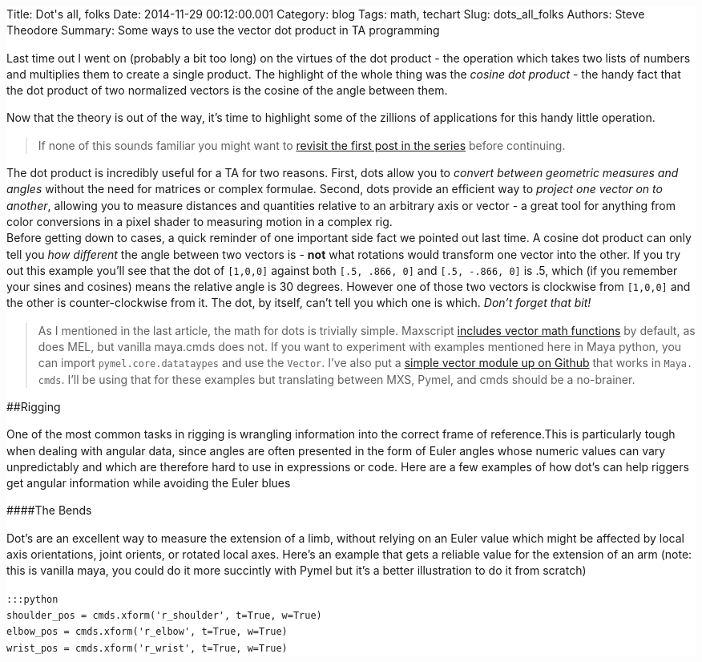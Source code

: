Title: Dot's all, folks
Date: 2014-11-29 00:12:00.001
Category: blog
Tags: math, techart
Slug: dots_all_folks
Authors: Steve Theodore
Summary: Some ways to use the vector dot product in TA programming

Last time out I went on (probably a bit too long) on the virtues of the dot product - the operation which takes two lists of numbers and multiplies them to create a single product. The highlight of the whole thing was the _cosine dot product_ - the handy fact that the dot product of two normalized vectors is the cosine of the angle between them.  
  
Now that the theory is out of the way, it’s time to highlight some of the zillions of applications for this handy little operation.  
  
>If none of this sounds familiar you might want to [revisit the first post in the series](bagels_and_coffee.html) before continuing.   
  
The dot product is incredibly useful for a TA for two reasons. First, dots allow you to _convert between geometric measures and angles_ without the need for matrices or complex formulae. Second, dots provide an efficient way to _project one vector on to another_, allowing you to measure distances and quantities relative to an arbitrary axis or vector - a great tool for anything from color conversions in a pixel shader to measuring motion in a complex rig.  
Before getting down to cases, a quick reminder of one important side fact we pointed out last time. A cosine dot product can only tell you _how different_ the angle between two vectors is - **not** what rotations would transform one vector into the other. If you try out this example you’ll see that the dot of `[1,0,0]` against both `[.5, .866, 0]` and `[.5, -.866, 0]` is .5, which (if you remember your sines and cosines) means the relative angle is 30 degrees. However one of those two vectors is clockwise from `[1,0,0]` and the other is counter-clockwise from it. The dot, by itself, can’t tell you which one is which. _Don’t forget that bit!_

> As I mentioned in the last article, the math for dots is trivially simple. Maxscript [includes vector math functions](http://www.scriptspot.com/bobo/mel2mxs/arithmetic.htm) by default, as does MEL, but vanilla maya.cmds does not. If you want to experiment with examples mentioned here in Maya python, you can import `pymel.core.datataypes` and use the `Vector`. I’ve also put a [simple vector module up on Github](https://github.com/theodox/vector) that works in `Maya.cmds`. I’ll be using that for these examples but translating between MXS, Pymel, and cmds should be a no-brainer.

##Rigging

One of the most common tasks in rigging is wrangling information into the correct frame of reference.This is particularly tough when dealing with angular data, since angles are often presented in the form of Euler angles whose numeric values can vary unpredictably and which are therefore hard to use in expressions or code. Here are a few examples of how dot’s can help riggers get angular information while avoiding the Euler blues  


####The Bends

Dot’s are an excellent way to measure the extension of a limb, without relying on an Euler value which might be affected by local axis orientations, joint orients, or rotated local axes. Here’s an example that gets a reliable value for the extension of an arm (note: this is vanilla maya, you could do it more succintly with Pymel but it’s a better illustration to do it from scratch)  
     
    :::python
    shoulder_pos = cmds.xform('r_shoulder', t=True, w=True)  
    elbow_pos = cmds.xform('r_elbow', t=True, w=True)  
    wrist_pos = cmds.xform('r_wrist', t=True, w=True)  
      